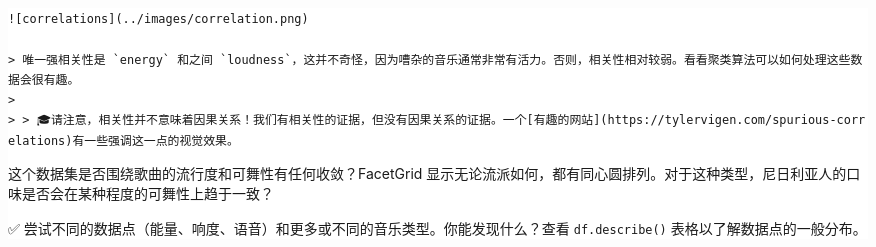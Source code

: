     ![correlations](../images/correlation.png)

    > 唯一强相关性是 `energy` 和之间 `loudness`，这并不奇怪，因为嘈杂的音乐通常非常有活力。否则，相关性相对较弱。看看聚类算法可以如何处理这些数据会很有趣。
    >
    > > 🎓请注意，相关性并不意味着因果关系！我们有相关性的证据，但没有因果关系的证据。一个[有趣的网站](https://tylervigen.com/spurious-correlations)有一些强调这一点的视觉效果。

这个数据集是否围绕歌曲的流行度和可舞性有任何收敛？FacetGrid 显示无论流派如何，都有同心圆排列。对于这种类型，尼日利亚人的口味是否会在某种程度的可舞性上趋于一致？

✅ 尝试不同的数据点（能量、响度、语音）和更多或不同的音乐类型。你能发现什么？查看 `df.describe()` 表格以了解数据点的一般分布。

